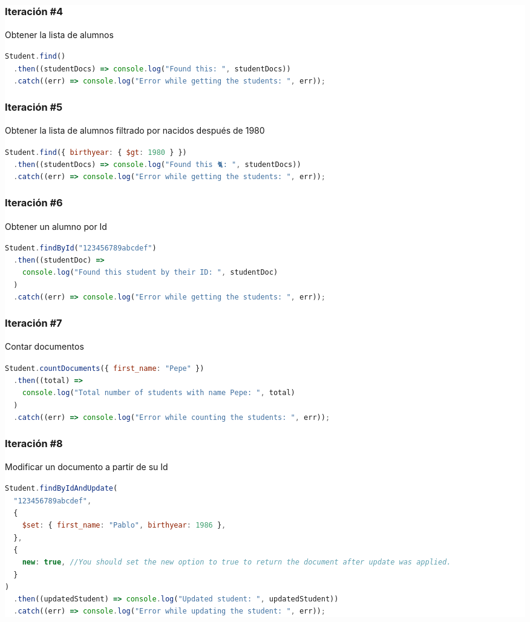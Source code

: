 ### Iteración #4

Obtener la lista de alumnos

```js
Student.find()
  .then((studentDocs) => console.log("Found this: ", studentDocs))
  .catch((err) => console.log("Error while getting the students: ", err));
```

### Iteración #5

Obtener la lista de alumnos filtrado por nacidos después de 1980

```js
Student.find({ birthyear: { $gt: 1980 } })
  .then((studentDocs) => console.log("Found this 🐈: ", studentDocs))
  .catch((err) => console.log("Error while getting the students: ", err));
```

### Iteración #6

Obtener un alumno por Id

```js
Student.findById("123456789abcdef")
  .then((studentDoc) =>
    console.log("Found this student by their ID: ", studentDoc)
  )
  .catch((err) => console.log("Error while getting the students: ", err));
```

### Iteración #7

Contar documentos

```js
Student.countDocuments({ first_name: "Pepe" })
  .then((total) =>
    console.log("Total number of students with name Pepe: ", total)
  )
  .catch((err) => console.log("Error while counting the students: ", err));
```

### Iteración #8

Modificar un documento a partir de su Id

```js
Student.findByIdAndUpdate(
  "123456789abcdef",
  {
    $set: { first_name: "Pablo", birthyear: 1986 },
  },
  {
    new: true, //You should set the new option to true to return the document after update was applied.
  }
)
  .then((updatedStudent) => console.log("Updated student: ", updatedStudent))
  .catch((err) => console.log("Error while updating the student: ", err));
```

